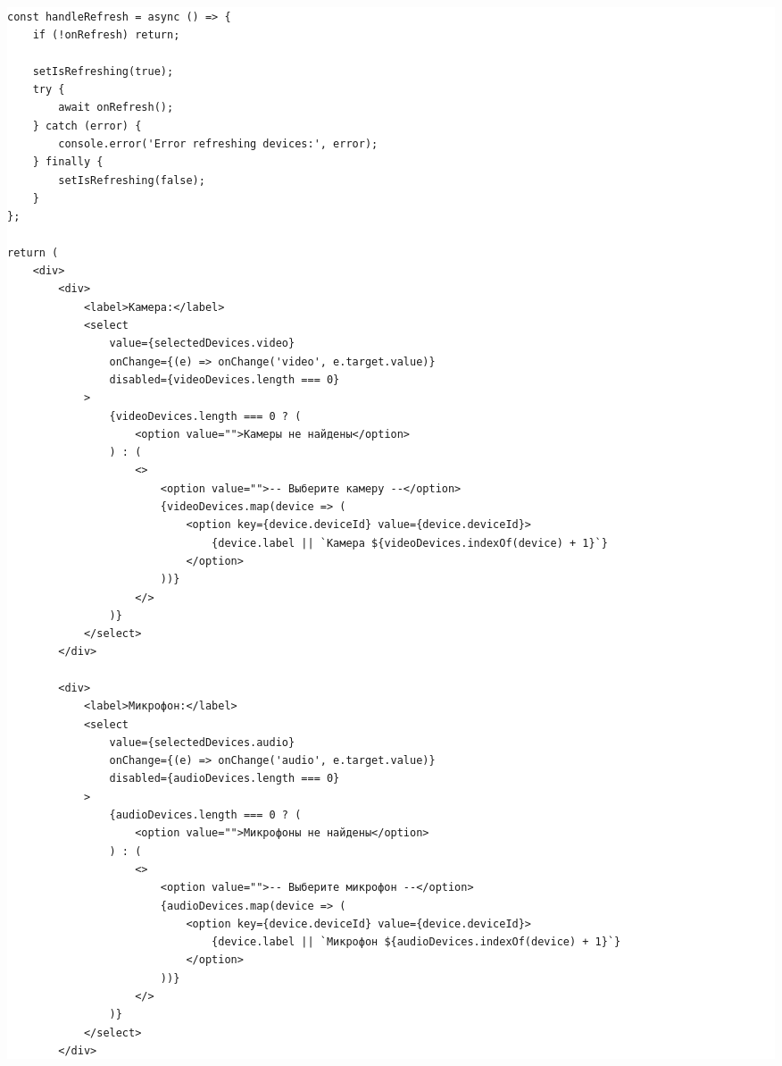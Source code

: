     const handleRefresh = async () => {
        if (!onRefresh) return;

        setIsRefreshing(true);
        try {
            await onRefresh();
        } catch (error) {
            console.error('Error refreshing devices:', error);
        } finally {
            setIsRefreshing(false);
        }
    };

    return (
        <div>
            <div>
                <label>Камера:</label>
                <select
                    value={selectedDevices.video}
                    onChange={(e) => onChange('video', e.target.value)}
                    disabled={videoDevices.length === 0}
                >
                    {videoDevices.length === 0 ? (
                        <option value="">Камеры не найдены</option>
                    ) : (
                        <>
                            <option value="">-- Выберите камеру --</option>
                            {videoDevices.map(device => (
                                <option key={device.deviceId} value={device.deviceId}>
                                    {device.label || `Камера ${videoDevices.indexOf(device) + 1}`}
                                </option>
                            ))}
                        </>
                    )}
                </select>
            </div>

            <div>
                <label>Микрофон:</label>
                <select
                    value={selectedDevices.audio}
                    onChange={(e) => onChange('audio', e.target.value)}
                    disabled={audioDevices.length === 0}
                >
                    {audioDevices.length === 0 ? (
                        <option value="">Микрофоны не найдены</option>
                    ) : (
                        <>
                            <option value="">-- Выберите микрофон --</option>
                            {audioDevices.map(device => (
                                <option key={device.deviceId} value={device.deviceId}>
                                    {device.label || `Микрофон ${audioDevices.indexOf(device) + 1}`}
                                </option>
                            ))}
                        </>
                    )}
                </select>
            </div>
